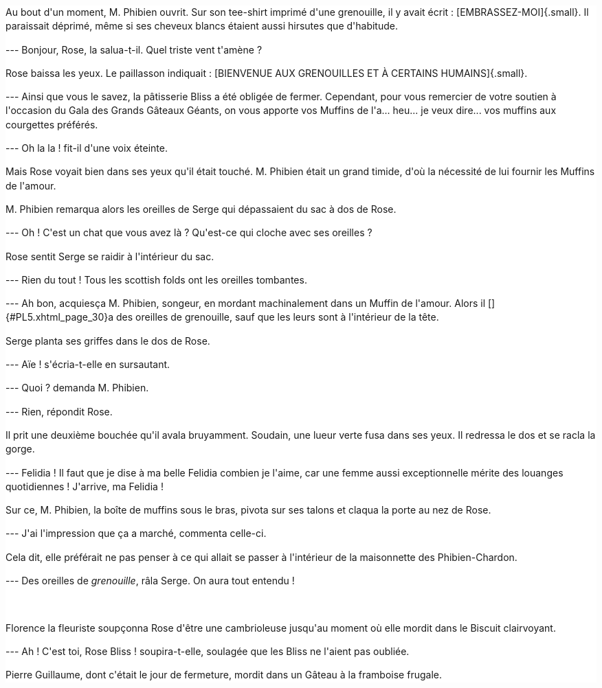 Au bout d'un moment, M. Phibien ouvrit. Sur son tee-shirt imprimé d'une grenouille, il y avait écrit : [EMBRASSEZ-MOI]{.small}. Il paraissait déprimé, même si ses cheveux blancs étaient aussi hirsutes que d'habitude.

--- Bonjour, Rose, la salua-t-il. Quel triste vent t'amène ?

Rose baissa les yeux. Le paillasson indiquait : [BIENVENUE AUX GRENOUILLES ET À CERTAINS HUMAINS]{.small}.

--- Ainsi que vous le savez, la pâtisserie Bliss a été obligée de fermer. Cependant, pour vous remercier de votre soutien à l'occasion du Gala des Grands Gâteaux Géants, on vous apporte vos Muffins de l'a... heu... je veux dire... vos muffins aux courgettes préférés.

--- Oh la la ! fit-il d'une voix éteinte.

Mais Rose voyait bien dans ses yeux qu'il était touché. M. Phibien était un grand timide, d'où la nécessité de lui fournir les Muffins de l'amour.

M. Phibien remarqua alors les oreilles de Serge qui dépassaient du sac à dos de Rose.

--- Oh ! C'est un chat que vous avez là ? Qu'est-ce qui cloche avec ses oreilles ?

Rose sentit Serge se raidir à l'intérieur du sac.

--- Rien du tout ! Tous les scottish folds ont les oreilles tombantes.

--- Ah bon, acquiesça M. Phibien, songeur, en mordant machinalement dans un Muffin de l'amour. Alors il []{#PL5.xhtml_page_30}a des oreilles de grenouille, sauf que les leurs sont à l'intérieur de la tête.

Serge planta ses griffes dans le dos de Rose.

--- Aïe ! s'écria-t-elle en sursautant.

--- Quoi ? demanda M. Phibien.

--- Rien, répondit Rose.

Il prit une deuxième bouchée qu'il avala bruyamment. Soudain, une lueur verte fusa dans ses yeux. Il redressa le dos et se racla la gorge.

--- Felidia ! Il faut que je dise à ma belle Felidia combien je l'aime, car une femme aussi exceptionnelle mérite des louanges quotidiennes ! J'arrive, ma Felidia !

Sur ce, M. Phibien, la boîte de muffins sous le bras, pivota sur ses talons et claqua la porte au nez de Rose.

--- J'ai l'impression que ça a marché, commenta celle-ci.

Cela dit, elle préférait ne pas penser à ce qui allait se passer à l'intérieur de la maisonnette des Phibien-Chardon.

--- Des oreilles de *grenouille*, râla Serge. On aura tout entendu !

 

Florence la fleuriste soupçonna Rose d'être une cambrioleuse jusqu'au moment où elle mordit dans le Biscuit clairvoyant.

--- Ah ! C'est toi, Rose Bliss ! soupira-t-elle, soulagée que les Bliss ne l'aient pas oubliée.

Pierre Guillaume, dont c'était le jour de fermeture, mordit dans un Gâteau à la framboise frugale.
